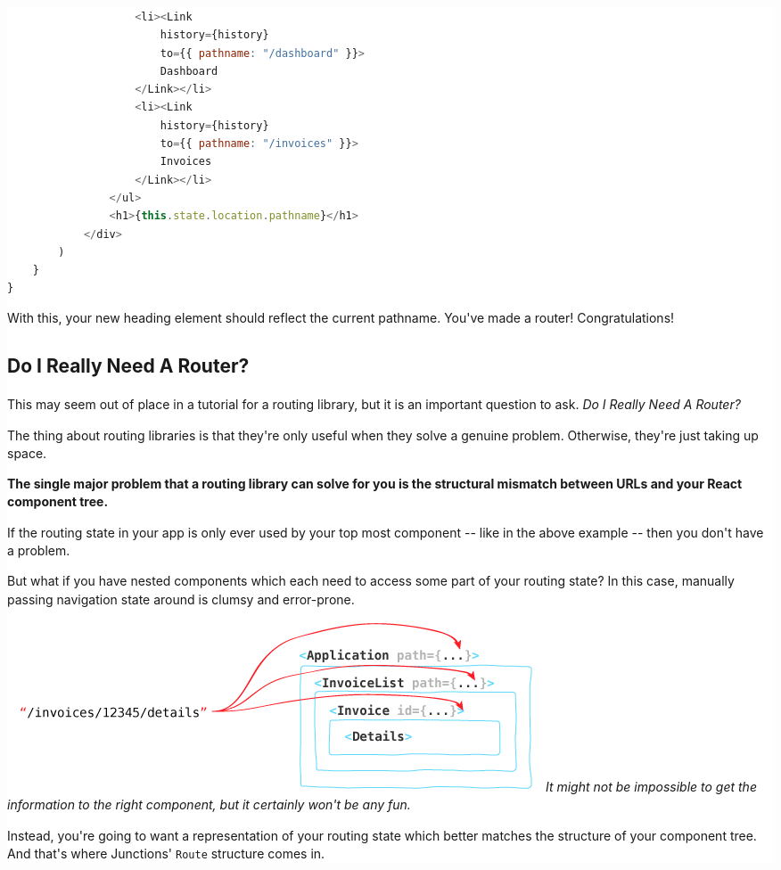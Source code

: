 ```js
                    <li><Link
                        history={history}
                        to={{ pathname: "/dashboard" }}>
                        Dashboard
                    </Link></li>
                    <li><Link
                        history={history}
                        to={{ pathname: "/invoices" }}>
                        Invoices
                    </Link></li>
                </ul>
                <h1>{this.state.location.pathname}</h1>
            </div>
        )
    }
}
```

With this, your new heading element should reflect the current pathname. You've made a router! Congratulations!

## Do I Really Need A Router?

This may seem out of place in a tutorial for a routing library, but it is an important question to ask. *Do I Really Need A Router?*

The thing about routing libraries is that they're only useful when they solve a genuine problem. Otherwise, they're just taking up space.

**The single major problem that a routing library can solve for you is the structural mismatch between URLs and your React component tree.**

If the routing state in your app is only ever used by your top most component -- like in the above example -- then you don't have a problem.

But what if you have nested components which each need to access some part of your routing state? In this case, manually passing navigation state around is clumsy and error-prone.

![Flat URLs don't match nested components](./introduction/what-you-get-from-junctions/flat-vs-nested.png)
*It might not be impossible to get the information to the right component, but it certainly won't be any fun.*

Instead, you're going to want a representation of your routing state which better matches the structure of your component tree. And that's where Junctions' `Route` structure comes in.
